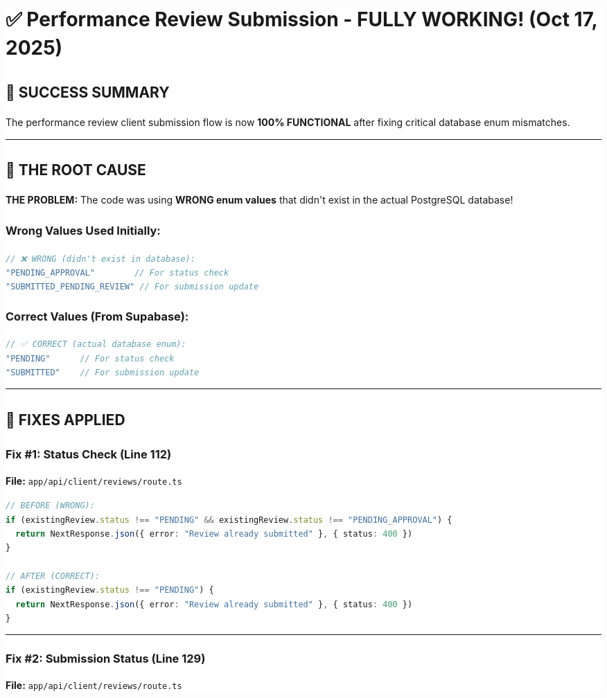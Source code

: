 # ✅ Performance Review Submission - FULLY WORKING! (Oct 17, 2025)

## 🎯 SUCCESS SUMMARY

The performance review client submission flow is now **100% FUNCTIONAL** after fixing critical database enum mismatches.

---

## 🐛 THE ROOT CAUSE

**THE PROBLEM:** The code was using **WRONG enum values** that didn't exist in the actual PostgreSQL database!

### Wrong Values Used Initially:
```typescript
// ❌ WRONG (didn't exist in database):
"PENDING_APPROVAL"        // For status check
"SUBMITTED_PENDING_REVIEW" // For submission update
```

### Correct Values (From Supabase):
```typescript
// ✅ CORRECT (actual database enum):
"PENDING"      // For status check
"SUBMITTED"    // For submission update
```

---

## 🔧 FIXES APPLIED

### Fix #1: Status Check (Line 112)
**File:** `app/api/client/reviews/route.ts`

```typescript
// BEFORE (WRONG):
if (existingReview.status !== "PENDING" && existingReview.status !== "PENDING_APPROVAL") {
  return NextResponse.json({ error: "Review already submitted" }, { status: 400 })
}

// AFTER (CORRECT):
if (existingReview.status !== "PENDING") {
  return NextResponse.json({ error: "Review already submitted" }, { status: 400 })
}
```

---

### Fix #2: Submission Status (Line 129)
**File:** `app/api/client/reviews/route.ts`
